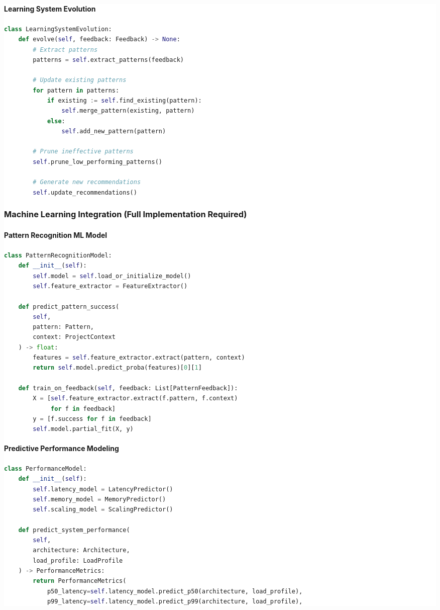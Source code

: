#### Learning System Evolution

```python
class LearningSystemEvolution:
    def evolve(self, feedback: Feedback) -> None:
        # Extract patterns
        patterns = self.extract_patterns(feedback)

        # Update existing patterns
        for pattern in patterns:
            if existing := self.find_existing(pattern):
                self.merge_pattern(existing, pattern)
            else:
                self.add_new_pattern(pattern)

        # Prune ineffective patterns
        self.prune_low_performing_patterns()

        # Generate new recommendations
        self.update_recommendations()
```

### Machine Learning Integration (Full Implementation Required)

#### Pattern Recognition ML Model

```python
class PatternRecognitionModel:
    def __init__(self):
        self.model = self.load_or_initialize_model()
        self.feature_extractor = FeatureExtractor()

    def predict_pattern_success(
        self,
        pattern: Pattern,
        context: ProjectContext
    ) -> float:
        features = self.feature_extractor.extract(pattern, context)
        return self.model.predict_proba(features)[0][1]

    def train_on_feedback(self, feedback: List[PatternFeedback]):
        X = [self.feature_extractor.extract(f.pattern, f.context)
             for f in feedback]
        y = [f.success for f in feedback]
        self.model.partial_fit(X, y)
```

#### Predictive Performance Modeling

```python
class PerformanceModel:
    def __init__(self):
        self.latency_model = LatencyPredictor()
        self.memory_model = MemoryPredictor()
        self.scaling_model = ScalingPredictor()

    def predict_system_performance(
        self,
        architecture: Architecture,
        load_profile: LoadProfile
    ) -> PerformanceMetrics:
        return PerformanceMetrics(
            p50_latency=self.latency_model.predict_p50(architecture, load_profile),
            p99_latency=self.latency_model.predict_p99(architecture, load_profile),
```